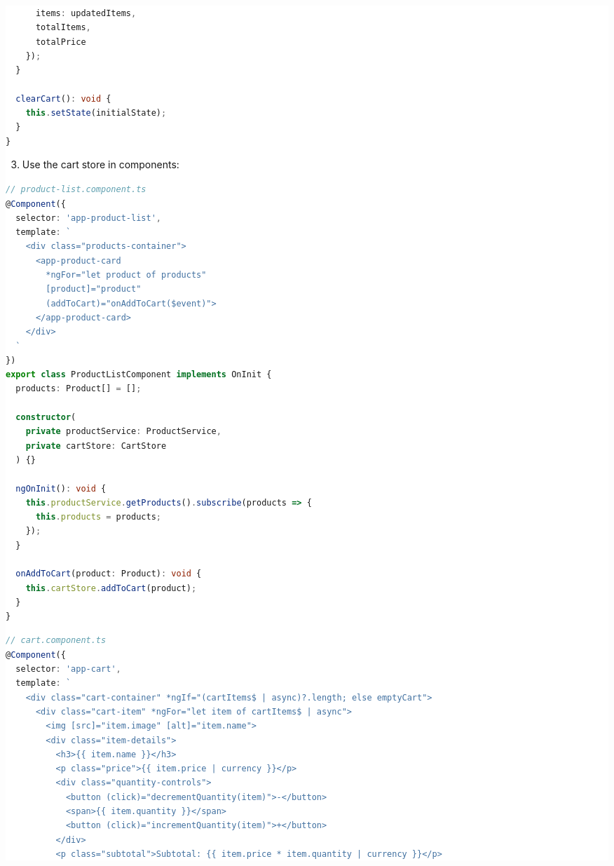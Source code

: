 ```typescript
      items: updatedItems,
      totalItems,
      totalPrice
    });
  }
  
  clearCart(): void {
    this.setState(initialState);
  }
}
```

3. Use the cart store in components:

```typescript
// product-list.component.ts
@Component({
  selector: 'app-product-list',
  template: `
    <div class="products-container">
      <app-product-card 
        *ngFor="let product of products" 
        [product]="product"
        (addToCart)="onAddToCart($event)">
      </app-product-card>
    </div>
  `
})
export class ProductListComponent implements OnInit {
  products: Product[] = [];
  
  constructor(
    private productService: ProductService,
    private cartStore: CartStore
  ) {}
  
  ngOnInit(): void {
    this.productService.getProducts().subscribe(products => {
      this.products = products;
    });
  }
  
  onAddToCart(product: Product): void {
    this.cartStore.addToCart(product);
  }
}
```

```typescript
// cart.component.ts
@Component({
  selector: 'app-cart',
  template: `
    <div class="cart-container" *ngIf="(cartItems$ | async)?.length; else emptyCart">
      <div class="cart-item" *ngFor="let item of cartItems$ | async">
        <img [src]="item.image" [alt]="item.name">
        <div class="item-details">
          <h3>{{ item.name }}</h3>
          <p class="price">{{ item.price | currency }}</p>
          <div class="quantity-controls">
            <button (click)="decrementQuantity(item)">-</button>
            <span>{{ item.quantity }}</span>
            <button (click)="incrementQuantity(item)">+</button>
          </div>
          <p class="subtotal">Subtotal: {{ item.price * item.quantity | currency }}</p>
```